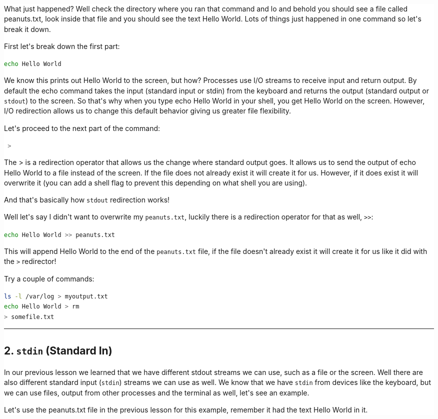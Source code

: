 What just happened? Well check the directory where you ran that command and lo and behold you should see a file called peanuts.txt, look inside that file and you should see the text Hello World. Lots of things just happened in one command so let's break it down.

First let's break down the first part:

```sh
echo Hello World
```

We know this prints out Hello World to the screen, but how? Processes use I/O streams to receive input and return output. By default the echo command takes the input (standard input or stdin) from the keyboard and returns the output (standard output or `stdout`) to the screen. So that's why when you type echo Hello World in your shell, you get Hello World on the screen. However, I/O redirection allows us to change this default behavior giving us greater file flexibility.

Let's proceed to the next part of the command:

```sh
 > 
```

The > is a redirection operator that allows us the change where standard output goes. It allows us to send the output of echo Hello World to a file instead of the screen. If the file does not already exist it will create it for us. However, if it does exist it will overwrite it (you can add a shell flag to prevent this depending on what shell you are using).

And that's basically how `stdout` redirection works!

Well let's say I didn't want to overwrite my <FontIcon icon="iconfont icon-file"/>`peanuts.txt`, luckily there is a redirection operator for that as well, `>>`:

```sh
echo Hello World >> peanuts.txt
```

This will append Hello World to the end of the <FontIcon icon="iconfont icon-file"/>`peanuts.txt` file, if the file doesn't already exist it will create it for us like it did with the `>` redirector!

Try a couple of commands:

```sh
ls -l /var/log > myoutput.txt
echo Hello World > rm
> somefile.txt
```

---

## 2. `stdin` (Standard In)

In our previous lesson we learned that we have different stdout streams we can use, such as a file or the screen. Well there are also different standard input (`stdin`) streams we can use as well. We know that we have `stdin` from devices like the keyboard, but we can use files, output from other processes and the terminal as well, let's see an example.

Let's use the peanuts.txt file in the previous lesson for this example, remember it had the text Hello World in it.
